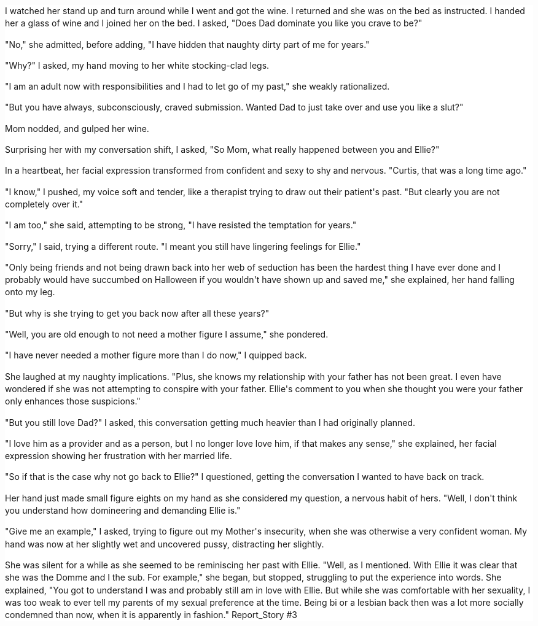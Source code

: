  I watched her stand up and turn around while I went and got the wine. I returned and she was on the bed as instructed. I handed her a glass of wine and I joined her on the bed. I asked, "Does Dad dominate you like you crave to be?" 

 "No," she admitted, before adding, "I have hidden that naughty dirty part of me for years." 

 "Why?" I asked, my hand moving to her white stocking-clad legs. 

 "I am an adult now with responsibilities and I had to let go of my past," she weakly rationalized. 

 "But you have always, subconsciously, craved submission. Wanted Dad to just take over and use you like a slut?" 

 Mom nodded, and gulped her wine. 

 Surprising her with my conversation shift, I asked, "So Mom, what really happened between you and Ellie?" 

 In a heartbeat, her facial expression transformed from confident and sexy to shy and nervous. "Curtis, that was a long time ago." 

 "I know," I pushed, my voice soft and tender, like a therapist trying to draw out their patient's past. "But clearly you are not completely over it." 

 "I am too," she said, attempting to be strong, "I have resisted the temptation for years." 

 "Sorry," I said, trying a different route. "I meant you still have lingering feelings for Ellie." 

 "Only being friends and not being drawn back into her web of seduction has been the hardest thing I have ever done and I probably would have succumbed on Halloween if you wouldn't have shown up and saved me," she explained, her hand falling onto my leg. 

 "But why is she trying to get you back now after all these years?" 

 "Well, you are old enough to not need a mother figure I assume," she pondered. 

 "I have never needed a mother figure more than I do now," I quipped back. 

 She laughed at my naughty implications. "Plus, she knows my relationship with your father has not been great. I even have wondered if she was not attempting to conspire with your father. Ellie's comment to you when she thought you were your father only enhances those suspicions." 

 "But you still love Dad?" I asked, this conversation getting much heavier than I had originally planned. 

 "I love him as a provider and as a person, but I no longer love love him, if that makes any sense," she explained, her facial expression showing her frustration with her married life. 

 "So if that is the case why not go back to Ellie?" I questioned, getting the conversation I wanted to have back on track. 

 Her hand just made small figure eights on my hand as she considered my question, a nervous habit of hers. "Well, I don't think you understand how domineering and demanding Ellie is." 

 "Give me an example," I asked, trying to figure out my Mother's insecurity, when she was otherwise a very confident woman. My hand was now at her slightly wet and uncovered pussy, distracting her slightly. 

 She was silent for a while as she seemed to be reminiscing her past with Ellie. "Well, as I mentioned. With Ellie it was clear that she was the Domme and I the sub. For example," she began, but stopped, struggling to put the experience into words. She explained, "You got to understand I was and probably still am in love with Ellie. But while she was comfortable with her sexuality, I was too weak to ever tell my parents of my sexual preference at the time. Being bi or a lesbian back then was a lot more socially condemned than now, when it is apparently in fashion." Report_Story #3 
